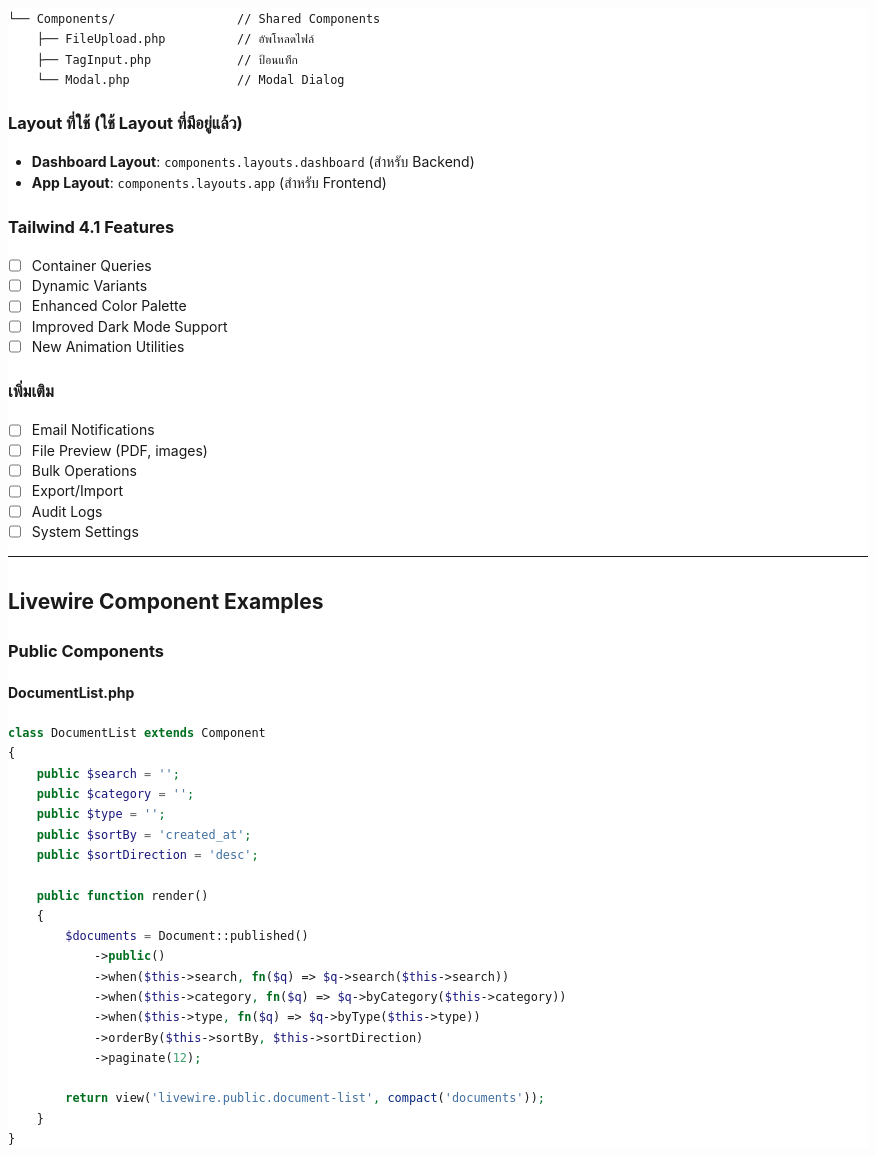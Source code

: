 ```
└── Components/                 // Shared Components
    ├── FileUpload.php          // อัพโหลดไฟล์
    ├── TagInput.php            // ป้อนแท็ก
    └── Modal.php               // Modal Dialog
```

### Layout ที่ใช้ (ใช้ Layout ที่มีอยู่แล้ว)
- **Dashboard Layout**: `components.layouts.dashboard` (สำหรับ Backend)
- **App Layout**: `components.layouts.app` (สำหรับ Frontend)

### Tailwind 4.1 Features
- [ ] Container Queries
- [ ] Dynamic Variants
- [ ] Enhanced Color Palette
- [ ] Improved Dark Mode Support
- [ ] New Animation Utilities

### เพิ่มเติม
- [ ] Email Notifications
- [ ] File Preview (PDF, images)
- [ ] Bulk Operations
- [ ] Export/Import
- [ ] Audit Logs
- [ ] System Settings

---

## Livewire Component Examples

### Public Components

#### DocumentList.php
```php
class DocumentList extends Component
{
    public $search = '';
    public $category = '';
    public $type = '';
    public $sortBy = 'created_at';
    public $sortDirection = 'desc';
    
    public function render()
    {
        $documents = Document::published()
            ->public()
            ->when($this->search, fn($q) => $q->search($this->search))
            ->when($this->category, fn($q) => $q->byCategory($this->category))
            ->when($this->type, fn($q) => $q->byType($this->type))
            ->orderBy($this->sortBy, $this->sortDirection)
            ->paginate(12);
            
        return view('livewire.public.document-list', compact('documents'));
    }
}
```
